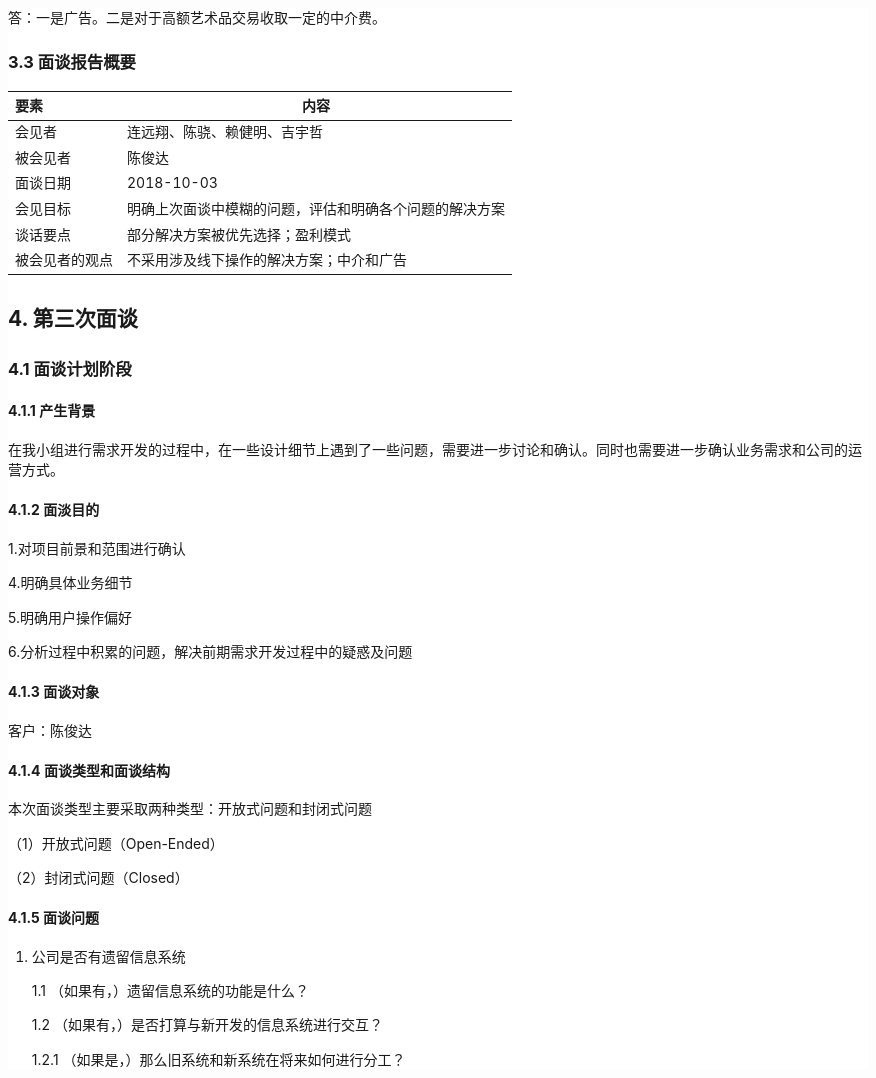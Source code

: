 答：一是广告。二是对于高额艺术品交易收取一定的中介费。

### 3.3 面谈报告概要

| 要素           | 内容                                                   |
| :------------- | ------------------------------------------------------ |
| 会见者         | 连远翔、陈骁、赖健明、吉宇哲                           |
| 被会见者       | 陈俊达                                                 |
| 面谈日期       | 2018-10-03                                             |
| 会见目标       | 明确上次⾯谈中模糊的问题，评估和明确各个问题的解决⽅案 |
| 谈话要点       | 部分解决⽅案被优先选择；盈利模式                       |
| 被会见者的观点 | 不采用涉及线下操作的解决方案；中介和广告               |

## 4. 第三次面谈

### 4.1 面谈计划阶段

#### 4.1.1 产生背景

在我小组进行需求开发的过程中，在一些设计细节上遇到了一些问题，需要进一步讨论和确认。同时也需要进一步确认业务需求和公司的运营方式。

#### 4.1.2 面淡目的

1.对项目前景和范围进行确认

4.明确具体业务细节

5.明确用户操作偏好

6.分析过程中积累的问题，解决前期需求开发过程中的疑惑及问题

#### 4.1.3 面谈对象

客户：陈俊达

#### 4.1.4 面谈类型和面谈结构

本次面谈类型主要采取两种类型：开放式问题和封闭式问题

（1）开放式问题（Open-Ended）

（2）封闭式问题（Closed）

#### 4.1.5 面谈问题

1. 公司是否有遗留信息系统

   1.1 （如果有，）遗留信息系统的功能是什么？

   1.2 （如果有，）是否打算与新开发的信息系统进行交互？

   	1.2.1 （如果是，）那么旧系统和新系统在将来如何进行分工？
